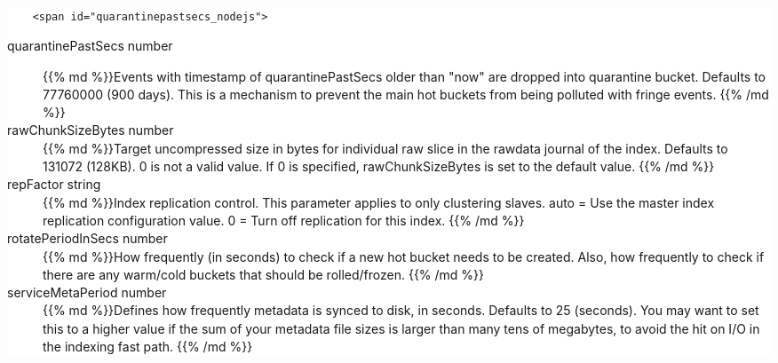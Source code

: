         <span id="quarantinepastsecs_nodejs">
<a href="#quarantinepastsecs_nodejs" style="color: inherit; text-decoration: inherit;">quarantine<wbr>Past<wbr>Secs</a>
</span>
        <span class="property-indicator"></span>
        <span class="property-type">number</span>
    </dt>
    <dd>{{% md %}}Events with timestamp of quarantinePastSecs older than "now" are dropped into quarantine bucket. Defaults to 77760000 (900 days). This is a mechanism to prevent the main hot buckets from being polluted with fringe events.
{{% /md %}}</dd>
    <dt class="property-optional"
            title="Optional">
        <span id="rawchunksizebytes_nodejs">
<a href="#rawchunksizebytes_nodejs" style="color: inherit; text-decoration: inherit;">raw<wbr>Chunk<wbr>Size<wbr>Bytes</a>
</span>
        <span class="property-indicator"></span>
        <span class="property-type">number</span>
    </dt>
    <dd>{{% md %}}Target uncompressed size in bytes for individual raw slice in the rawdata journal of the index. Defaults to 131072 (128KB). 0 is not a valid value. If 0 is specified, rawChunkSizeBytes is set to the default value.
{{% /md %}}</dd>
    <dt class="property-optional"
            title="Optional">
        <span id="repfactor_nodejs">
<a href="#repfactor_nodejs" style="color: inherit; text-decoration: inherit;">rep<wbr>Factor</a>
</span>
        <span class="property-indicator"></span>
        <span class="property-type">string</span>
    </dt>
    <dd>{{% md %}}Index replication control. This parameter applies to only clustering slaves.
auto = Use the master index replication configuration value.
0 = Turn off replication for this index.
{{% /md %}}</dd>
    <dt class="property-optional"
            title="Optional">
        <span id="rotateperiodinsecs_nodejs">
<a href="#rotateperiodinsecs_nodejs" style="color: inherit; text-decoration: inherit;">rotate<wbr>Period<wbr>In<wbr>Secs</a>
</span>
        <span class="property-indicator"></span>
        <span class="property-type">number</span>
    </dt>
    <dd>{{% md %}}How frequently (in seconds) to check if a new hot bucket needs to be created. Also, how frequently to check if there are any warm/cold buckets that should be rolled/frozen.
{{% /md %}}</dd>
    <dt class="property-optional"
            title="Optional">
        <span id="servicemetaperiod_nodejs">
<a href="#servicemetaperiod_nodejs" style="color: inherit; text-decoration: inherit;">service<wbr>Meta<wbr>Period</a>
</span>
        <span class="property-indicator"></span>
        <span class="property-type">number</span>
    </dt>
    <dd>{{% md %}}Defines how frequently metadata is synced to disk, in seconds. Defaults to 25 (seconds).
You may want to set this to a higher value if the sum of your metadata file sizes is larger than many tens of megabytes, to avoid the hit on I/O in the indexing fast path.
{{% /md %}}</dd>
    <dt class="property-optional"
            title="Optional">
